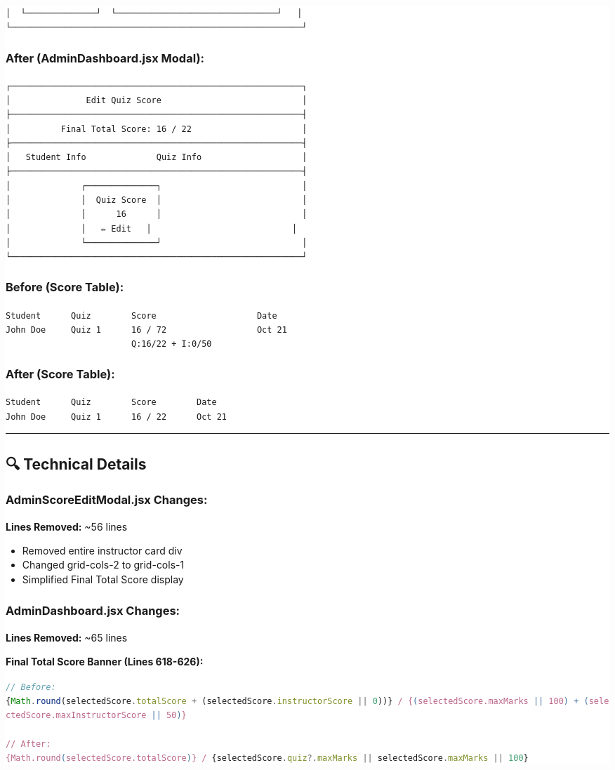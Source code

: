 ```
│  └──────────────┘  └────────────────────────────────┘   │
└──────────────────────────────────────────────────────────┘
```

### After (AdminDashboard.jsx Modal):
```
┌──────────────────────────────────────────────────────────┐
│               Edit Quiz Score                            │
├──────────────────────────────────────────────────────────┤
│          Final Total Score: 16 / 22                      │
├──────────────────────────────────────────────────────────┤
│   Student Info              Quiz Info                    │
├──────────────────────────────────────────────────────────┤
│              ┌──────────────┐                            │
│              │  Quiz Score  │                            │
│              │      16      │                            │
│              │   ✏️ Edit   │                            │
│              └──────────────┘                            │
└──────────────────────────────────────────────────────────┘
```

### Before (Score Table):
```
Student      Quiz        Score                    Date
John Doe     Quiz 1      16 / 72                  Oct 21
                         Q:16/22 + I:0/50
```

### After (Score Table):
```
Student      Quiz        Score        Date
John Doe     Quiz 1      16 / 22      Oct 21
```

---

## 🔍 Technical Details

### AdminScoreEditModal.jsx Changes:

**Lines Removed:** ~56 lines
- Removed entire instructor card div
- Changed grid-cols-2 to grid-cols-1
- Simplified Final Total Score display

### AdminDashboard.jsx Changes:

**Lines Removed:** ~65 lines

**Final Total Score Banner (Lines 618-626):**
```javascript
// Before:
{Math.round(selectedScore.totalScore + (selectedScore.instructorScore || 0))} / {(selectedScore.maxMarks || 100) + (selectedScore.maxInstructorScore || 50)}

// After:
{Math.round(selectedScore.totalScore)} / {selectedScore.quiz?.maxMarks || selectedScore.maxMarks || 100}
```
